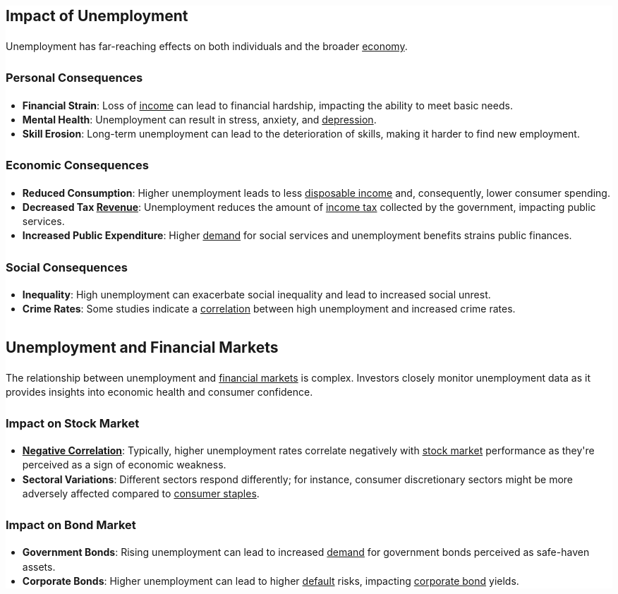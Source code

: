 ## Impact of Unemployment

Unemployment has far-reaching effects on both individuals and the broader [economy](../e/economy.md). 

### Personal Consequences

- **Financial Strain**: Loss of [income](../i/income.md) can lead to financial hardship, impacting the ability to meet basic needs.
- **Mental Health**: Unemployment can result in stress, anxiety, and [depression](../d/depression.md).
- **Skill Erosion**: Long-term unemployment can lead to the deterioration of skills, making it harder to find new employment.

### Economic Consequences

- **Reduced Consumption**: Higher unemployment leads to less [disposable income](../d/disposable_income.md) and, consequently, lower consumer spending.
- **Decreased Tax [Revenue](../r/revenue.md)**: Unemployment reduces the amount of [income tax](../i/income_tax.md) collected by the government, impacting public services.
- **Increased Public Expenditure**: Higher [demand](../d/demand.md) for social services and unemployment benefits strains public finances.

### Social Consequences

- **Inequality**: High unemployment can exacerbate social inequality and lead to increased social unrest.
- **Crime Rates**: Some studies indicate a [correlation](../c/correlation.md) between high unemployment and increased crime rates.

## Unemployment and Financial Markets

The relationship between unemployment and [financial markets](../f/financial_market.md) is complex. Investors closely monitor unemployment data as it provides insights into economic health and consumer confidence. 

### Impact on Stock Market

- **[Negative Correlation](../n/negative_correlation.md)**: Typically, higher unemployment rates correlate negatively with [stock market](../s/stock_market.md) performance as they're perceived as a sign of economic weakness.
- **Sectoral Variations**: Different sectors respond differently; for instance, consumer discretionary sectors might be more adversely affected compared to [consumer staples](../c/consumer_staples.md).

### Impact on Bond Market

- **Government Bonds**: Rising unemployment can lead to increased [demand](../d/demand.md) for government bonds perceived as safe-haven assets.
- **Corporate Bonds**: Higher unemployment can lead to higher [default](../d/default.md) risks, impacting [corporate bond](../c/corporate_bond.md) yields.
